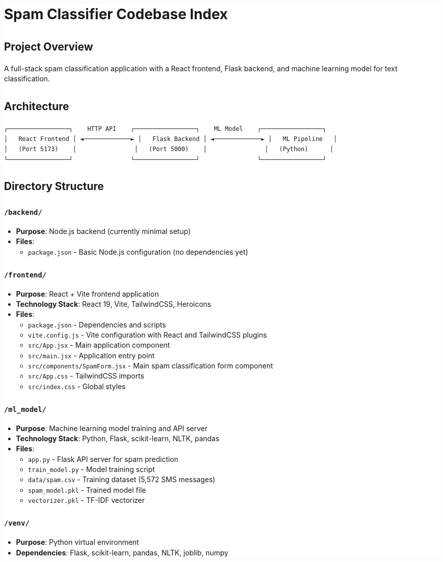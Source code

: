# Spam Classifier Codebase Index

## Project Overview
A full-stack spam classification application with a React frontend, Flask backend, and machine learning model for text classification.

## Architecture
```
┌─────────────────┐    HTTP API    ┌─────────────────┐    ML Model    ┌─────────────────┐
│   React Frontend │ ◄─────────────► │   Flask Backend │ ◄─────────────► │   ML Pipeline   │
│   (Port 5173)    │                │   (Port 5000)    │                │   (Python)      │
└─────────────────┘                └─────────────────┘                └─────────────────┘
```

## Directory Structure

### `/backend/`
- **Purpose**: Node.js backend (currently minimal setup)
- **Files**:
  - `package.json` - Basic Node.js configuration (no dependencies yet)

### `/frontend/`
- **Purpose**: React + Vite frontend application
- **Technology Stack**: React 19, Vite, TailwindCSS, Heroicons
- **Files**:
  - `package.json` - Dependencies and scripts
  - `vite.config.js` - Vite configuration with React and TailwindCSS plugins
  - `src/App.jsx` - Main application component
  - `src/main.jsx` - Application entry point
  - `src/components/SpamForm.jsx` - Main spam classification form component
  - `src/App.css` - TailwindCSS imports
  - `src/index.css` - Global styles

### `/ml_model/`
- **Purpose**: Machine learning model training and API server
- **Technology Stack**: Python, Flask, scikit-learn, NLTK, pandas
- **Files**:
  - `app.py` - Flask API server for spam prediction
  - `train_model.py` - Model training script
  - `data/spam.csv` - Training dataset (5,572 SMS messages)
  - `spam_model.pkl` - Trained model file
  - `vectorizer.pkl` - TF-IDF vectorizer

### `/venv/`
- **Purpose**: Python virtual environment
- **Dependencies**: Flask, scikit-learn, pandas, NLTK, joblib, numpy
